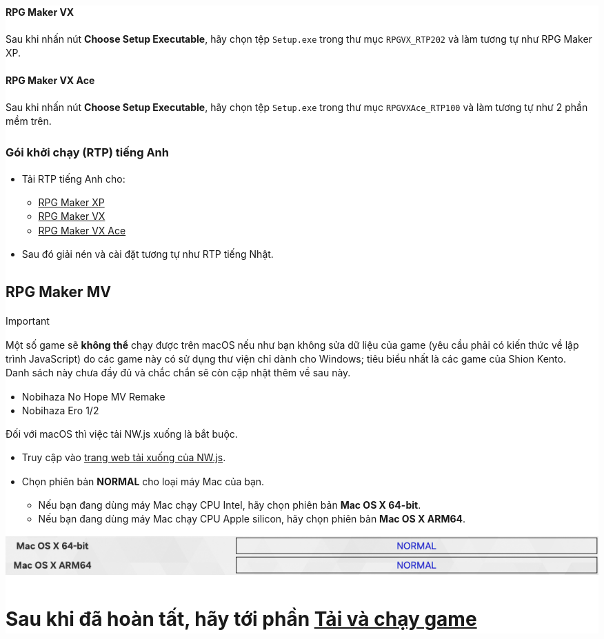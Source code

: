 #### RPG Maker VX

Sau khi nhấn nút **Choose Setup Executable**, hãy chọn tệp `Setup.exe` trong thư mục `RPGVX_RTP202` và làm tương tự như RPG Maker XP.

#### RPG Maker VX Ace

Sau khi nhấn nút **Choose Setup Executable**, hãy chọn tệp `Setup.exe` trong thư mục `RPGVXAce_RTP100` và làm tương tự như 2 phần mềm trên.

### Gói khởi chạy (RTP) tiếng Anh

* Tải RTP tiếng Anh cho:
    * [RPG Maker XP](https://dl.komodo.jp/rpgmakerweb/run-time-packages/xp_rtp104e.exe)
    * [RPG Maker VX](https://dl.komodo.jp/rpgmakerweb/run-time-packages/vx_rtp102e.zip)
    * [RPG Maker VX Ace](https://dl.komodo.jp/rpgmakerweb/run-time-packages/RPGVXAce_RTP.zip)

* Sau đó giải nén và cài đặt tương tự như RTP tiếng Nhật.

## RPG Maker MV

> [!IMPORTANT]
> Một số game sẽ **không thể** chạy được trên macOS nếu như bạn không sửa dữ liệu của game (yêu cầu phải có kiến thức về lập trình JavaScript) do các game này có sử dụng thư viện chỉ dành cho Windows; tiêu biểu nhất là các game của Shion Kento.<br>
> Danh sách này chưa đầy đủ và chắc chắn sẽ còn cập nhật thêm về sau này.
>
> * Nobihaza No Hope MV Remake
> * Nobihaza Ero 1/2

Đối với macOS thì việc tải NW.js xuống là bắt buộc.

* Truy cập vào [trang web tải xuống của NW.js](https://nwjs.io/downloads).

* Chọn phiên bản **NORMAL** cho loại máy Mac của bạn.
    * Nếu bạn đang dùng máy Mac chạy CPU Intel, hãy chọn phiên bản **Mac OS X 64-bit**.
    * Nếu bạn đang dùng máy Mac chạy CPU Apple silicon, hãy chọn phiên bản **Mac OS X ARM64**.

![34](images/image-33.png)

# Sau khi đã hoàn tất, hãy tới phần [Tải và chạy game](2.%20Tải%20và%20chạy%20game.md)
